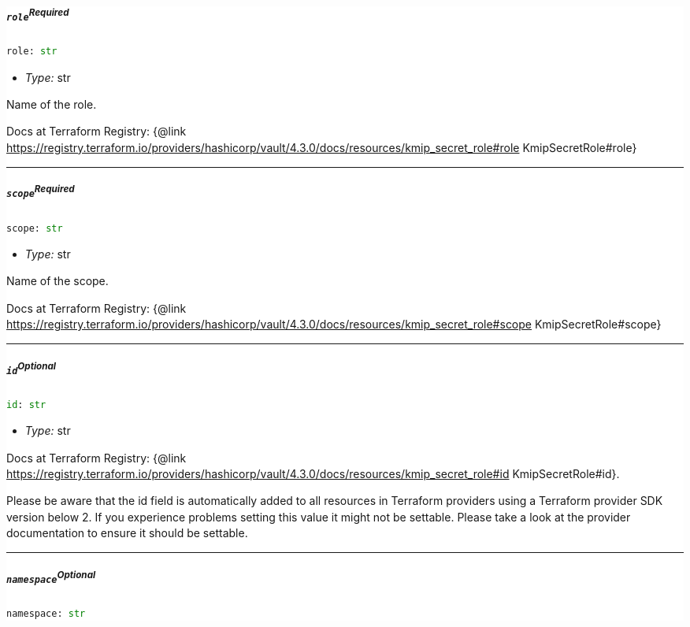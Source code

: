 ##### `role`<sup>Required</sup> <a name="role" id="@cdktf/provider-vault.kmipSecretRole.KmipSecretRoleConfig.property.role"></a>

```python
role: str
```

- *Type:* str

Name of the role.

Docs at Terraform Registry: {@link https://registry.terraform.io/providers/hashicorp/vault/4.3.0/docs/resources/kmip_secret_role#role KmipSecretRole#role}

---

##### `scope`<sup>Required</sup> <a name="scope" id="@cdktf/provider-vault.kmipSecretRole.KmipSecretRoleConfig.property.scope"></a>

```python
scope: str
```

- *Type:* str

Name of the scope.

Docs at Terraform Registry: {@link https://registry.terraform.io/providers/hashicorp/vault/4.3.0/docs/resources/kmip_secret_role#scope KmipSecretRole#scope}

---

##### `id`<sup>Optional</sup> <a name="id" id="@cdktf/provider-vault.kmipSecretRole.KmipSecretRoleConfig.property.id"></a>

```python
id: str
```

- *Type:* str

Docs at Terraform Registry: {@link https://registry.terraform.io/providers/hashicorp/vault/4.3.0/docs/resources/kmip_secret_role#id KmipSecretRole#id}.

Please be aware that the id field is automatically added to all resources in Terraform providers using a Terraform provider SDK version below 2.
If you experience problems setting this value it might not be settable. Please take a look at the provider documentation to ensure it should be settable.

---

##### `namespace`<sup>Optional</sup> <a name="namespace" id="@cdktf/provider-vault.kmipSecretRole.KmipSecretRoleConfig.property.namespace"></a>

```python
namespace: str
```
